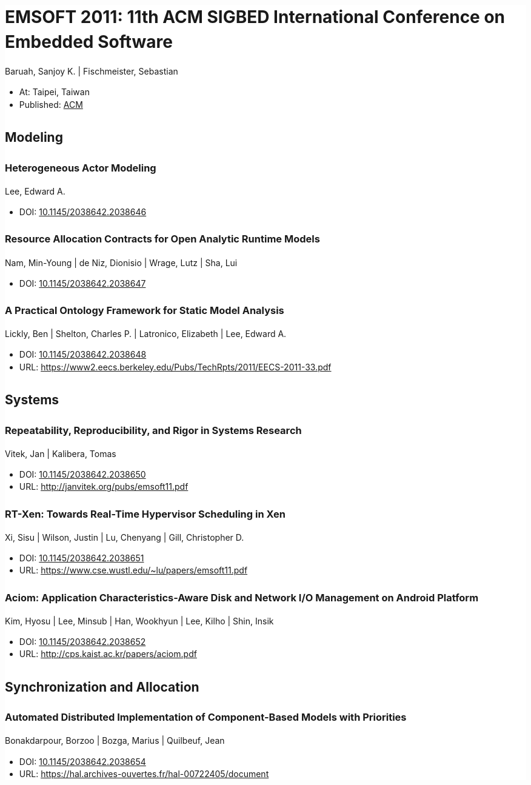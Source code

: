 # EMSOFT 2011: 11th ACM SIGBED International Conference on Embedded Software
Baruah, Sanjoy K. | Fischmeister, Sebastian
* At: Taipei, Taiwan
* Published: [ACM](https://dl.acm.org/doi/proceedings/10.1145/2038642)

## Modeling

### Heterogeneous Actor Modeling
Lee, Edward A.
* DOI: [10.1145/2038642.2038646](https://doi.org/10.1145/2038642.2038646)

### Resource Allocation Contracts for Open Analytic Runtime Models
Nam, Min-Young | de Niz, Dionisio | Wrage, Lutz | Sha, Lui
* DOI: [10.1145/2038642.2038647](https://doi.org/10.1145/2038642.2038647)

### A Practical Ontology Framework for Static Model Analysis
Lickly, Ben | Shelton, Charles P. | Latronico, Elizabeth | Lee, Edward A.
* DOI: [10.1145/2038642.2038648](https://doi.org/10.1145/2038642.2038648)
* URL: <https://www2.eecs.berkeley.edu/Pubs/TechRpts/2011/EECS-2011-33.pdf>

## Systems

### Repeatability, Reproducibility, and Rigor in Systems Research
Vitek, Jan | Kalibera, Tomas
* DOI: [10.1145/2038642.2038650](https://doi.org/10.1145/2038642.2038650)
* URL: <http://janvitek.org/pubs/emsoft11.pdf>

### RT-Xen: Towards Real-Time Hypervisor Scheduling in Xen
Xi, Sisu | Wilson, Justin | Lu, Chenyang | Gill, Christopher D.
* DOI: [10.1145/2038642.2038651](https://doi.org/10.1145/2038642.2038651)
* URL: <https://www.cse.wustl.edu/~lu/papers/emsoft11.pdf>

### Aciom: Application Characteristics-Aware Disk and Network I/O Management on Android Platform
Kim, Hyosu | Lee, Minsub | Han, Wookhyun | Lee, Kilho | Shin, Insik
* DOI: [10.1145/2038642.2038652](https://doi.org/10.1145/2038642.2038652)
* URL: <http://cps.kaist.ac.kr/papers/aciom.pdf>

## Synchronization and Allocation

### Automated Distributed Implementation of Component-Based Models with Priorities
Bonakdarpour, Borzoo | Bozga, Marius | Quilbeuf, Jean
* DOI: [10.1145/2038642.2038654](https://doi.org/10.1145/2038642.2038654)
* URL: <https://hal.archives-ouvertes.fr/hal-00722405/document>
